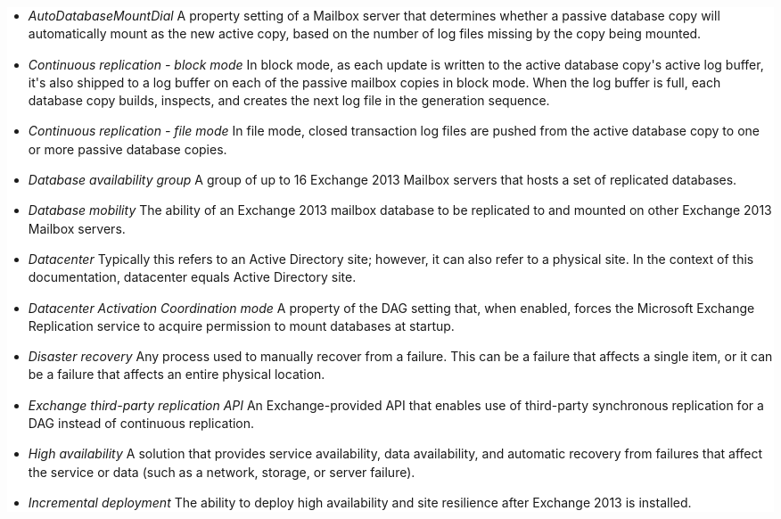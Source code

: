 

  - *AutoDatabaseMountDial*
    A property setting of a Mailbox server that determines whether a passive database copy will automatically mount as the new active copy, based on the number of log files missing by the copy being mounted.



  - *Continuous replication - block mode*
    In block mode, as each update is written to the active database copy's active log buffer, it's also shipped to a log buffer on each of the passive mailbox copies in block mode. When the log buffer is full, each database copy builds, inspects, and creates the next log file in the generation sequence.



  - *Continuous replication - file mode*
    In file mode, closed transaction log files are pushed from the active database copy to one or more passive database copies.



  - *Database availability group*
    A group of up to 16 Exchange 2013 Mailbox servers that hosts a set of replicated databases.



  - *Database mobility*
    The ability of an Exchange 2013 mailbox database to be replicated to and mounted on other Exchange 2013 Mailbox servers.



  - *Datacenter*
    Typically this refers to an Active Directory site; however, it can also refer to a physical site. In the context of this documentation, datacenter equals Active Directory site.



  - *Datacenter Activation Coordination mode*
    A property of the DAG setting that, when enabled, forces the Microsoft Exchange Replication service to acquire permission to mount databases at startup.



  - *Disaster recovery*
    Any process used to manually recover from a failure. This can be a failure that affects a single item, or it can be a failure that affects an entire physical location.



  - *Exchange third-party replication API*
    An Exchange-provided API that enables use of third-party synchronous replication for a DAG instead of continuous replication.



  - *High availability*
    A solution that provides service availability, data availability, and automatic recovery from failures that affect the service or data (such as a network, storage, or server failure).



  - *Incremental deployment*
    The ability to deploy high availability and site resilience after Exchange 2013 is installed.
